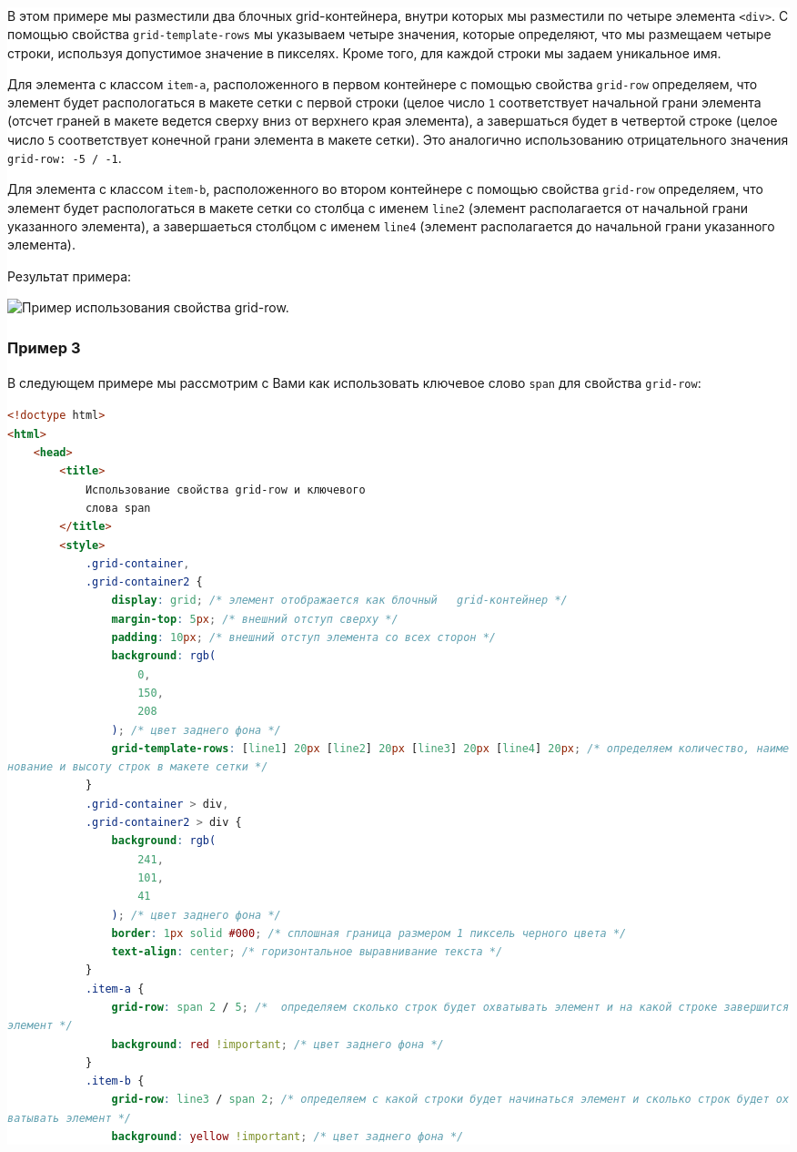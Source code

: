 В этом примере мы разместили два блочных grid-контейнера, внутри которых мы разместили по четыре элемента `<div>`. С помощью свойства `grid-template-rows` мы указываем четыре значения, которые определяют, что мы размещаем четыре строки, используя допустимое значение в пикселях. Кроме того, для каждой строки мы задаем уникальное имя.

Для элемента с классом `item-a`, расположенного в первом контейнере с помощью свойства `grid-row` определяем, что элемент будет распологаться в макете сетки с первой строки (целое число `1` соответствует начальной грани элемента (отсчет граней в макете ведется сверху вниз от верхнего края элемента), а завершаться будет в четвертой строке (целое число `5` соответствует конечной грани элемента в макете сетки). Это аналогично использованию отрицательного значения `grid-row: -5 / -1`.

Для элемента с классом `item-b`, расположенного во втором контейнере с помощью свойства `grid-row` определяем, что элемент будет распологаться в макете сетки со столбца с именем `line2` (элемент располагается от начальной грани указанного элемента), а завершаеться столбцом с именем `line4` (элемент располагается до начальной грани указанного элемента).

Результат примера:

![Пример использования свойства grid-row.](777.png)

### Пример 3

В следующем примере мы рассмотрим с Вами как использовать ключевое слово `span` для свойства `grid-row`:

```html
<!doctype html>
<html>
    <head>
        <title>
            Использование свойства grid-row и ключевого
            слова span
        </title>
        <style>
            .grid-container,
            .grid-container2 {
                display: grid; /* элемент отображается как блочный   grid-контейнер */
                margin-top: 5px; /* внешний отступ сверху */
                padding: 10px; /* внешний отступ элемента со всех сторон */
                background: rgb(
                    0,
                    150,
                    208
                ); /* цвет заднего фона */
                grid-template-rows: [line1] 20px [line2] 20px [line3] 20px [line4] 20px; /* определяем количество, наименование и высоту строк в макете сетки */
            }
            .grid-container > div,
            .grid-container2 > div {
                background: rgb(
                    241,
                    101,
                    41
                ); /* цвет заднего фона */
                border: 1px solid #000; /* сплошная граница размером 1 пиксель черного цвета */
                text-align: center; /* горизонтальное выравнивание текста */
            }
            .item-a {
                grid-row: span 2 / 5; /*  определяем сколько строк будет охватывать элемент и на какой строке завершится элемент */
                background: red !important; /* цвет заднего фона */
            }
            .item-b {
                grid-row: line3 / span 2; /* определяем с какой строки будет начинаться элемент и сколько строк будет охватывать элемент */
                background: yellow !important; /* цвет заднего фона */
```